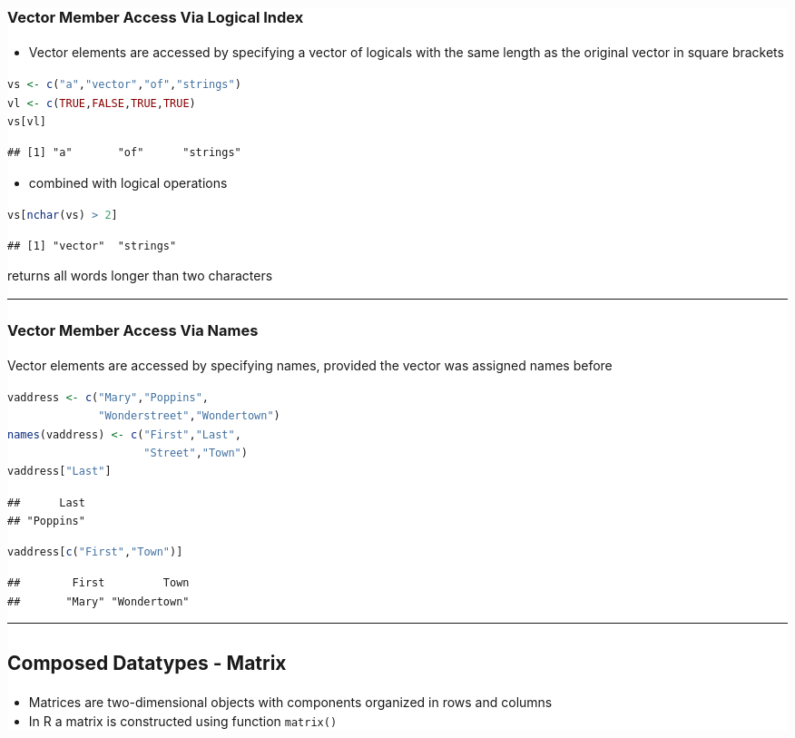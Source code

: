 
### Vector Member Access Via Logical Index
- Vector elements are accessed by specifying a vector of logicals with the same length as the original vector in square brackets

```r
vs <- c("a","vector","of","strings")
vl <- c(TRUE,FALSE,TRUE,TRUE)
vs[vl]
```

```
## [1] "a"       "of"      "strings"
```

- combined with logical operations

```r
vs[nchar(vs) > 2]
```

```
## [1] "vector"  "strings"
```
returns all words longer than two characters

---

### Vector Member Access Via Names
Vector elements are accessed by specifying names, provided the vector was assigned names before

```r
vaddress <- c("Mary","Poppins",
              "Wonderstreet","Wondertown")
names(vaddress) <- c("First","Last",
                     "Street","Town")
vaddress["Last"]
```

```
##      Last 
## "Poppins"
```

```r
vaddress[c("First","Town")]
```

```
##        First         Town 
##       "Mary" "Wondertown"
```

---

## Composed Datatypes - Matrix
- Matrices are two-dimensional objects with components organized in rows and columns
- In R a matrix is constructed using function `matrix()`
